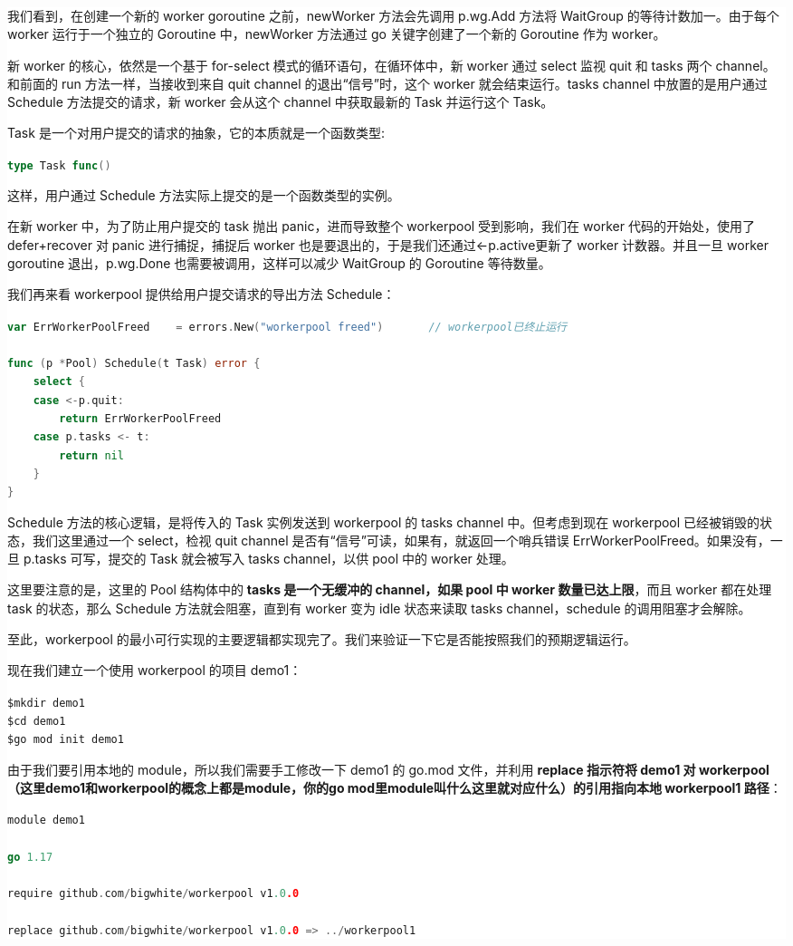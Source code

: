 我们看到，在创建一个新的 worker goroutine 之前，newWorker 方法会先调用 p.wg.Add 方法将 WaitGroup 的等待计数加一。由于每个 worker 运行于一个独立的 Goroutine 中，newWorker 方法通过 go 关键字创建了一个新的 Goroutine 作为 worker。

新 worker 的核心，依然是一个基于 for-select 模式的循环语句，在循环体中，新 worker 通过 select 监视 quit 和 tasks 两个 channel。和前面的 run 方法一样，当接收到来自 quit channel 的退出“信号”时，这个 worker 就会结束运行。tasks channel 中放置的是用户通过 Schedule 方法提交的请求，新 worker 会从这个 channel 中获取最新的 Task 并运行这个 Task。

Task 是一个对用户提交的请求的抽象，它的本质就是一个函数类型:

```go
type Task func()
```

这样，用户通过 Schedule 方法实际上提交的是一个函数类型的实例。

在新 worker 中，为了防止用户提交的 task 抛出 panic，进而导致整个 workerpool 受到影响，我们在 worker 代码的开始处，使用了 defer+recover 对 panic 进行捕捉，捕捉后 worker 也是要退出的，于是我们还通过<-p.active更新了 worker 计数器。并且一旦 worker goroutine 退出，p.wg.Done 也需要被调用，这样可以减少 WaitGroup 的 Goroutine 等待数量。

我们再来看 workerpool 提供给用户提交请求的导出方法 Schedule：

```go
var ErrWorkerPoolFreed    = errors.New("workerpool freed")       // workerpool已终止运行

func (p *Pool) Schedule(t Task) error {
    select {
    case <-p.quit:
        return ErrWorkerPoolFreed
    case p.tasks <- t:
        return nil
    }
}
```

Schedule 方法的核心逻辑，是将传入的 Task 实例发送到 workerpool 的 tasks channel 中。但考虑到现在 workerpool 已经被销毁的状态，我们这里通过一个 select，检视 quit channel 是否有“信号”可读，如果有，就返回一个哨兵错误 ErrWorkerPoolFreed。如果没有，一旦 p.tasks 可写，提交的 Task 就会被写入 tasks channel，以供 pool 中的 worker 处理。

这里要注意的是，这里的 Pool 结构体中的 **tasks 是一个无缓冲的 channel，如果 pool 中 worker 数量已达上限**，而且 worker 都在处理 task 的状态，那么 Schedule 方法就会阻塞，直到有 worker 变为 idle 状态来读取 tasks channel，schedule 的调用阻塞才会解除。

至此，workerpool 的最小可行实现的主要逻辑都实现完了。我们来验证一下它是否能按照我们的预期逻辑运行。

现在我们建立一个使用 workerpool 的项目 demo1：

```go
$mkdir demo1
$cd demo1
$go mod init demo1
```

由于我们要引用本地的 module，所以我们需要手工修改一下 demo1 的 go.mod 文件，并利用 **replace 指示符将 demo1 对 workerpool （这里demo1和workerpool的概念上都是module，你的go mod里module叫什么这里就对应什么）的引用指向本地 workerpool1 路径**：

```go
module demo1

go 1.17

require github.com/bigwhite/workerpool v1.0.0

replace github.com/bigwhite/workerpool v1.0.0 => ../workerpool1
```
